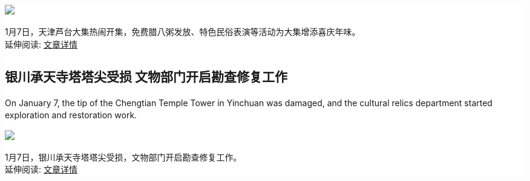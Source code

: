 <img src="https://p4.img.cctvpic.com/photoworkspace/2025/01/08/2025010810532660230.jpg" />   

1月7日，天津芦台大集热闹开集，免费腊八粥发放、特色民俗表演等活动为大集增添喜庆年味。   
延伸阅读: [文章详情](https://photo.cctv.com/2025/01/08/PHOAbDGBEAMNTrnKFkSI0E6x250108.shtml)   

<qrcode title="天津百年大集热闹迎新春" image="https://p4.img.cctvpic.com/photoworkspace/2025/01/08/2025010810532660230.jpg" />   

## 银川承天寺塔塔尖受损 文物部门开启勘查修复工作   
On January 7, the tip of the Chengtian Temple Tower in Yinchuan was damaged, and the cultural relics department started exploration and restoration work.   

<img src="https://p3.img.cctvpic.com/photoworkspace/2025/01/08/2025010810490073734.jpg" />   

1月7日，银川承天寺塔塔尖受损，文物部门开启勘查修复工作。   
延伸阅读: [文章详情](https://photo.cctv.com/2025/01/08/PHOA3tX2ZLYHhoKQ7jVnMY53250108.shtml)   

<qrcode title="银川承天寺塔塔尖受损 文物部门开启勘查修复工作" image="https://p3.img.cctvpic.com/photoworkspace/2025/01/08/2025010810490073734.jpg" />   

